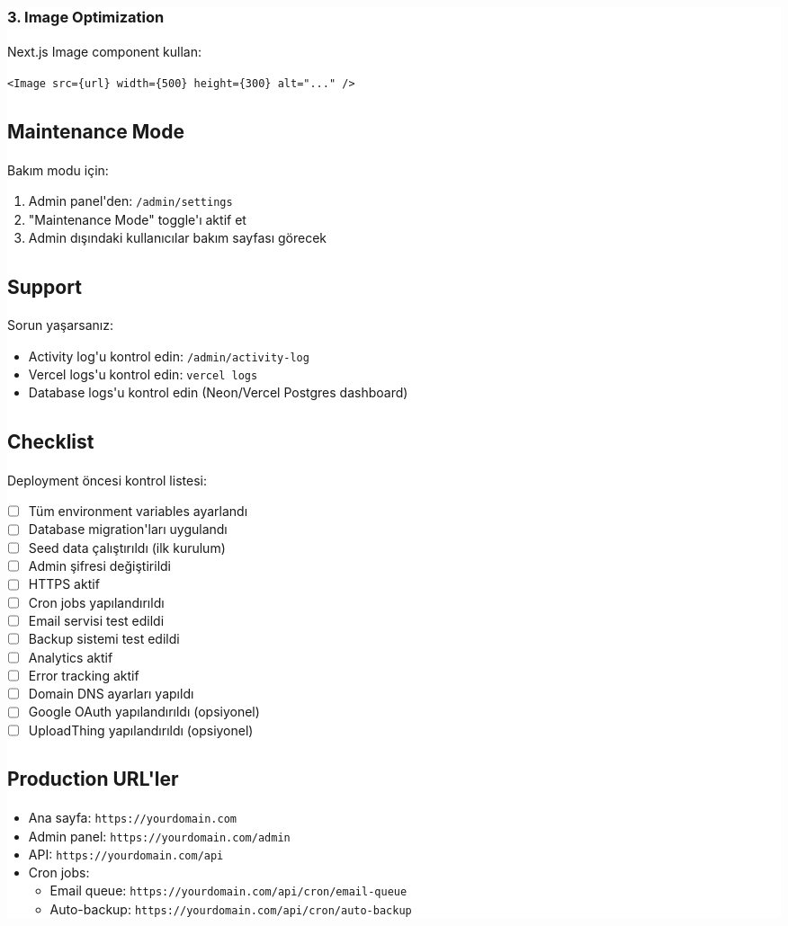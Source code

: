 ### 3. Image Optimization

Next.js Image component kullan:
```tsx
<Image src={url} width={500} height={300} alt="..." />
```

## Maintenance Mode

Bakım modu için:

1. Admin panel'den: `/admin/settings`
2. "Maintenance Mode" toggle'ı aktif et
3. Admin dışındaki kullanıcılar bakım sayfası görecek

## Support

Sorun yaşarsanız:
- Activity log'u kontrol edin: `/admin/activity-log`
- Vercel logs'u kontrol edin: `vercel logs`
- Database logs'u kontrol edin (Neon/Vercel Postgres dashboard)

## Checklist

Deployment öncesi kontrol listesi:

- [ ] Tüm environment variables ayarlandı
- [ ] Database migration'ları uygulandı
- [ ] Seed data çalıştırıldı (ilk kurulum)
- [ ] Admin şifresi değiştirildi
- [ ] HTTPS aktif
- [ ] Cron jobs yapılandırıldı
- [ ] Email servisi test edildi
- [ ] Backup sistemi test edildi
- [ ] Analytics aktif
- [ ] Error tracking aktif
- [ ] Domain DNS ayarları yapıldı
- [ ] Google OAuth yapılandırıldı (opsiyonel)
- [ ] UploadThing yapılandırıldı (opsiyonel)

## Production URL'ler

- Ana sayfa: `https://yourdomain.com`
- Admin panel: `https://yourdomain.com/admin`
- API: `https://yourdomain.com/api`
- Cron jobs:
  - Email queue: `https://yourdomain.com/api/cron/email-queue`
  - Auto-backup: `https://yourdomain.com/api/cron/auto-backup`
